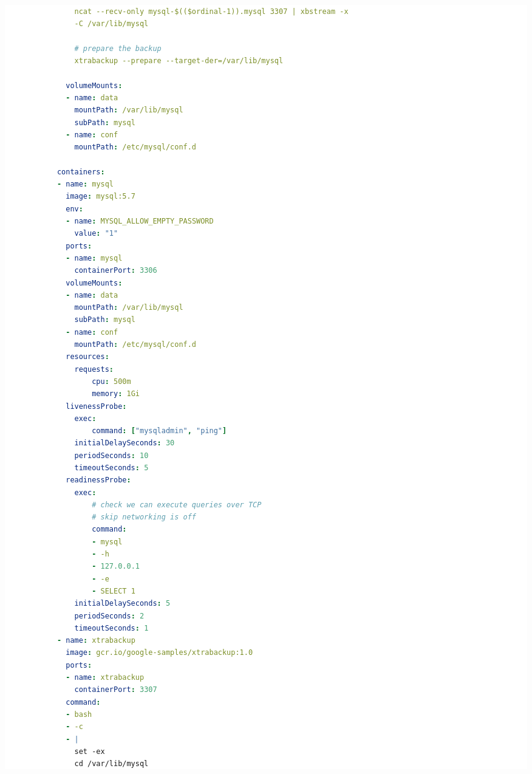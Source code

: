 ```yaml
                ncat --recv-only mysql-$(($ordinal-1)).mysql 3307 | xbstream -x
                -C /var/lib/mysql

                # prepare the backup
                xtrabackup --prepare --target-der=/var/lib/mysql

              volumeMounts:
              - name: data
                mountPath: /var/lib/mysql
                subPath: mysql
              - name: conf
                mountPath: /etc/mysql/conf.d

            containers:
            - name: mysql
              image: mysql:5.7
              env:
              - name: MYSQL_ALLOW_EMPTY_PASSWORD
                value: "1"
              ports:
              - name: mysql
                containerPort: 3306
              volumeMounts:
              - name: data
                mountPath: /var/lib/mysql
                subPath: mysql
              - name: conf
                mountPath: /etc/mysql/conf.d
              resources:
                requests:
                    cpu: 500m
                    memory: 1Gi
              livenessProbe:
                exec:
                    command: ["mysqladmin", "ping"]
                initialDelaySeconds: 30
                periodSeconds: 10
                timeoutSeconds: 5
              readinessProbe:
                exec:
                    # check we can execute queries over TCP
                    # skip networking is off
                    command:
                    - mysql
                    - -h
                    - 127.0.0.1
                    - -e
                    - SELECT 1
                initialDelaySeconds: 5
                periodSeconds: 2
                timeoutSeconds: 1
            - name: xtrabackup
              image: gcr.io/google-samples/xtrabackup:1.0
              ports:
              - name: xtrabackup
                containerPort: 3307
              command:
              - bash
              - -c
              - |
                set -ex
                cd /var/lib/mysql

```